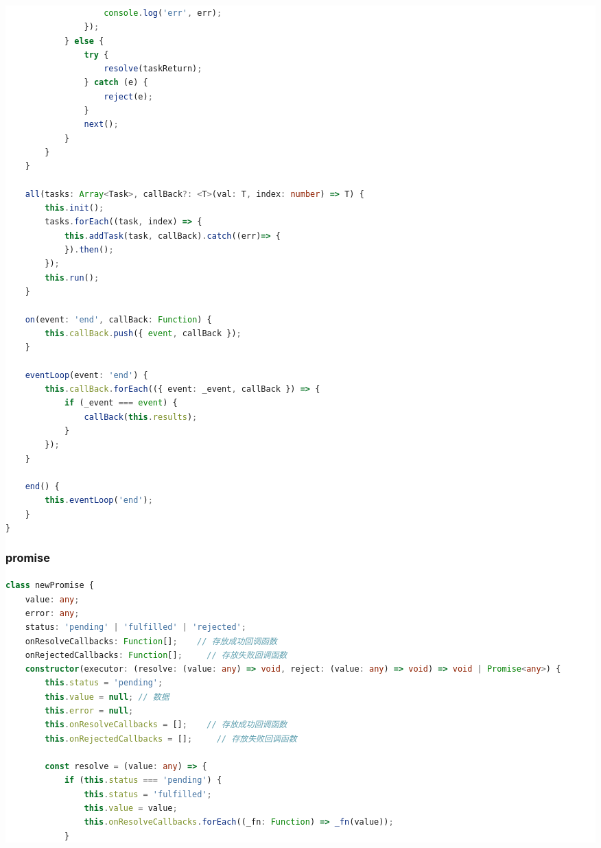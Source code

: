 ```typescript
                    console.log('err', err);
                });
            } else {
                try {
                    resolve(taskReturn);
                } catch (e) {
                    reject(e);
                }
                next();
            }
        }
    }

    all(tasks: Array<Task>, callBack?: <T>(val: T, index: number) => T) {
        this.init();
        tasks.forEach((task, index) => {
            this.addTask(task, callBack).catch((err)=> {
            }).then();
        });
        this.run();
    }

    on(event: 'end', callBack: Function) {
        this.callBack.push({ event, callBack });
    }

    eventLoop(event: 'end') {
        this.callBack.forEach(({ event: _event, callBack }) => {
            if (_event === event) {
                callBack(this.results);
            }
        });
    }

    end() {
        this.eventLoop('end');
    }
}
```

### promise

```typescript
class newPromise {
    value: any;
    error: any;
    status: 'pending' | 'fulfilled' | 'rejected';
    onResolveCallbacks: Function[];    // 存放成功回调函数
    onRejectedCallbacks: Function[];     // 存放失败回调函数
    constructor(executor: (resolve: (value: any) => void, reject: (value: any) => void) => void | Promise<any>) {
        this.status = 'pending';
        this.value = null; // 数据
        this.error = null;
        this.onResolveCallbacks = [];    // 存放成功回调函数
        this.onRejectedCallbacks = [];     // 存放失败回调函数

        const resolve = (value: any) => {
            if (this.status === 'pending') {
                this.status = 'fulfilled';
                this.value = value;
                this.onResolveCallbacks.forEach((_fn: Function) => _fn(value));
            }
```